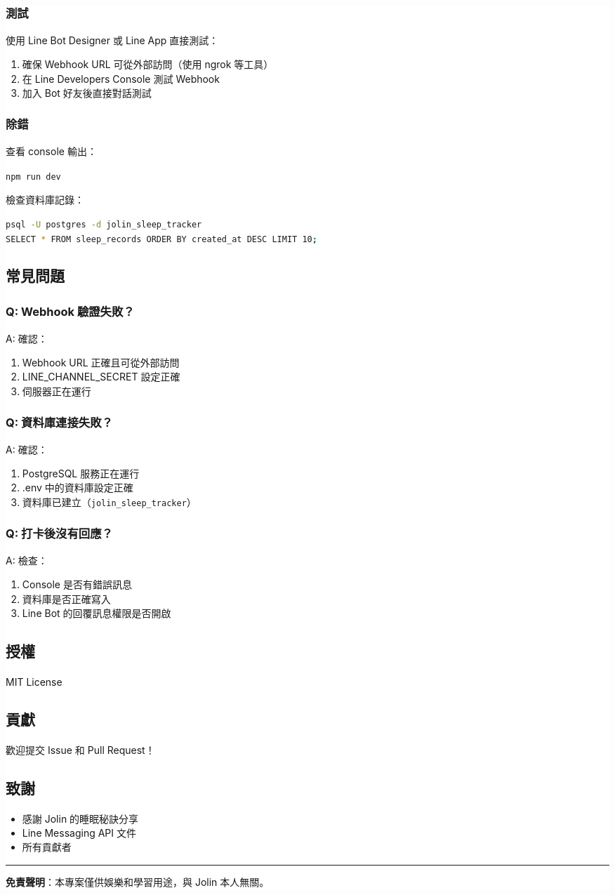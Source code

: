 ### 測試

使用 Line Bot Designer 或 Line App 直接測試：

1. 確保 Webhook URL 可從外部訪問（使用 ngrok 等工具）
2. 在 Line Developers Console 測試 Webhook
3. 加入 Bot 好友後直接對話測試

### 除錯

查看 console 輸出：

```bash
npm run dev
```

檢查資料庫記錄：

```bash
psql -U postgres -d jolin_sleep_tracker
SELECT * FROM sleep_records ORDER BY created_at DESC LIMIT 10;
```

## 常見問題

### Q: Webhook 驗證失敗？

A: 確認：
1. Webhook URL 正確且可從外部訪問
2. LINE_CHANNEL_SECRET 設定正確
3. 伺服器正在運行

### Q: 資料庫連接失敗？

A: 確認：
1. PostgreSQL 服務正在運行
2. .env 中的資料庫設定正確
3. 資料庫已建立（`jolin_sleep_tracker`）

### Q: 打卡後沒有回應？

A: 檢查：
1. Console 是否有錯誤訊息
2. 資料庫是否正確寫入
3. Line Bot 的回覆訊息權限是否開啟

## 授權

MIT License

## 貢獻

歡迎提交 Issue 和 Pull Request！

## 致謝

- 感謝 Jolin 的睡眠秘訣分享
- Line Messaging API 文件
- 所有貢獻者

---

**免責聲明**：本專案僅供娛樂和學習用途，與 Jolin 本人無關。
